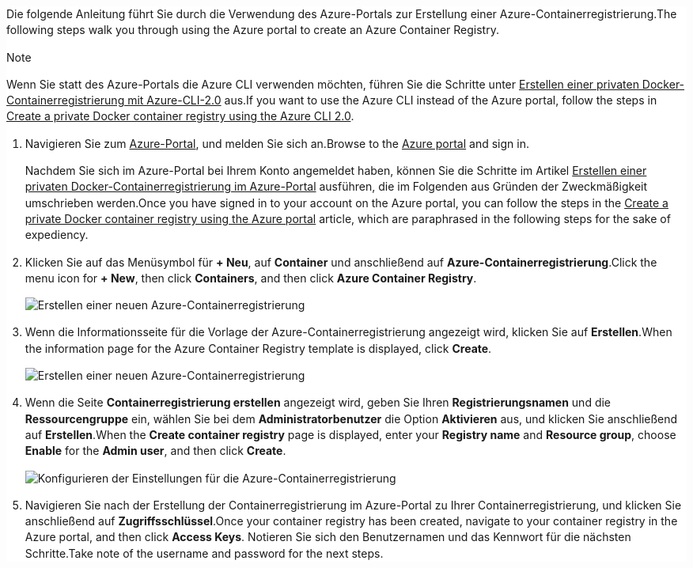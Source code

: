 <span data-ttu-id="8c653-128">Die folgende Anleitung führt Sie durch die Verwendung des Azure-Portals zur Erstellung einer Azure-Containerregistrierung.</span><span class="sxs-lookup"><span data-stu-id="8c653-128">The following steps walk you through using the Azure portal to create an Azure Container Registry.</span></span>

> [!NOTE]
>
> <span data-ttu-id="8c653-129">Wenn Sie statt des Azure-Portals die Azure CLI verwenden möchten, führen Sie die Schritte unter [Erstellen einer privaten Docker-Containerregistrierung mit Azure-CLI-2.0](/azure/container-registry/container-registry-get-started-azure-cli) aus.</span><span class="sxs-lookup"><span data-stu-id="8c653-129">If you want to use the Azure CLI instead of the Azure portal, follow the steps in [Create a private Docker container registry using the Azure CLI 2.0](/azure/container-registry/container-registry-get-started-azure-cli).</span></span>
>

1. <span data-ttu-id="8c653-130">Navigieren Sie zum [Azure-Portal], und melden Sie sich an.</span><span class="sxs-lookup"><span data-stu-id="8c653-130">Browse to the [Azure portal] and sign in.</span></span>

   <span data-ttu-id="8c653-131">Nachdem Sie sich im Azure-Portal bei Ihrem Konto angemeldet haben, können Sie die Schritte im Artikel [Erstellen einer privaten Docker-Containerregistrierung im Azure-Portal] ausführen, die im Folgenden aus Gründen der Zweckmäßigkeit umschrieben werden.</span><span class="sxs-lookup"><span data-stu-id="8c653-131">Once you have signed in to your account on the Azure portal, you can follow the steps in the [Create a private Docker container registry using the Azure portal] article, which are paraphrased in the following steps for the sake of expediency.</span></span>

1. <span data-ttu-id="8c653-132">Klicken Sie auf das Menüsymbol für **+ Neu**, auf **Container** und anschließend auf **Azure-Containerregistrierung**.</span><span class="sxs-lookup"><span data-stu-id="8c653-132">Click the menu icon for **+ New**, then click **Containers**, and then click **Azure Container Registry**.</span></span>
   
   ![Erstellen einer neuen Azure-Containerregistrierung][AR01]

1. <span data-ttu-id="8c653-134">Wenn die Informationsseite für die Vorlage der Azure-Containerregistrierung angezeigt wird, klicken Sie auf **Erstellen**.</span><span class="sxs-lookup"><span data-stu-id="8c653-134">When the information page for the Azure Container Registry template is displayed, click **Create**.</span></span> 

   ![Erstellen einer neuen Azure-Containerregistrierung][AR02]

1. <span data-ttu-id="8c653-136">Wenn die Seite **Containerregistrierung erstellen** angezeigt wird, geben Sie Ihren **Registrierungsnamen** und die **Ressourcengruppe** ein, wählen Sie bei dem **Administratorbenutzer** die Option **Aktivieren** aus, und klicken Sie anschließend auf **Erstellen**.</span><span class="sxs-lookup"><span data-stu-id="8c653-136">When the **Create container registry** page is displayed, enter your **Registry name** and **Resource group**, choose **Enable** for the **Admin user**, and then click **Create**.</span></span>

   ![Konfigurieren der Einstellungen für die Azure-Containerregistrierung][AR03]

1. <span data-ttu-id="8c653-138">Navigieren Sie nach der Erstellung der Containerregistrierung im Azure-Portal zu Ihrer Containerregistrierung, und klicken Sie anschließend auf **Zugriffsschlüssel**.</span><span class="sxs-lookup"><span data-stu-id="8c653-138">Once your container registry has been created, navigate to your container registry in the Azure portal, and then click **Access Keys**.</span></span> <span data-ttu-id="8c653-139">Notieren Sie sich den Benutzernamen und das Kennwort für die nächsten Schritte.</span><span class="sxs-lookup"><span data-stu-id="8c653-139">Take note of the username and password for the next steps.</span></span>


[Azure-Befehlszeilenschnittstelle (CLI)]: /cli/azure/overview
[Azure Command-Line Interface (CLI)]: /cli/azure/overview
[Azure Container Service (AKS)]: https://azure.microsoft.com/services/container-service/
[Azure für Java-Entwickler]: /java/azure/
[Azure for Java Developers]: /java/azure/
[Azure-Portal]: https://portal.azure.com/
[Azure portal]: https://portal.azure.com/
[Erstellen einer privaten Docker-Containerregistrierung im Azure-Portal]: /azure/container-registry/container-registry-get-started-portal
[Create a private Docker container registry using the Azure portal]: /azure/container-registry/container-registry-get-started-portal
[Verwenden eines benutzerdefinierten Docker-Images für Azure-Web-Apps unter Linux]: /azure/app-service-web/app-service-linux-using-custom-docker-image
[Using a custom Docker image for Azure Web App on Linux]: /azure/app-service-web/app-service-linux-using-custom-docker-image
[Docker]: https://www.docker.com/
[kostenloses Azure-Konto]: https://azure.microsoft.com/pricing/free-trial/
[free Azure account]: https://azure.microsoft.com/pricing/free-trial/
[Git-Client]: https://github.com/
[Git]: https://github.com/
[Working with Azure DevOps and Java]: /azure/devops/java/ (Arbeiten mit Azure DevOps und Java)
[Maven]: http://maven.apache.org/
[MSDN-Abonnentenvorteile]: https://azure.microsoft.com/pricing/member-offers/msdn-benefits-details/
[MSDN subscriber benefits]: https://azure.microsoft.com/pricing/member-offers/msdn-benefits-details/
[Spring Boot]: http://projects.spring.io/spring-boot/
[Spring Boot on Docker Getting Started]: https://github.com/spring-guides/gs-spring-boot-docker (Erste Schritte mit Spring Boot in Docker)
[Spring Framework]: https://spring.io/
[Java Development Kit (JDK)]: https://aka.ms/azure-jdks
[SB01]: ./media/deploy-spring-boot-java-app-on-linux/SB01.png
[SB02]: ./media/deploy-spring-boot-java-app-on-linux/SB02.png
[AR01]: ./media/deploy-spring-boot-java-app-on-linux/AR01.png
[AR02]: ./media/deploy-spring-boot-java-app-on-linux/AR02.png
[AR03]: ./media/deploy-spring-boot-java-app-on-linux/AR03.png
[AR04]: ./media/deploy-spring-boot-java-app-on-linux/AR04.png
[LX01]: ./media/deploy-spring-boot-java-app-on-linux/LX01.png
[LX02]: ./media/deploy-spring-boot-java-app-on-linux/LX02.png
[LX03]: ./media/deploy-spring-boot-java-app-on-linux/LX03.png